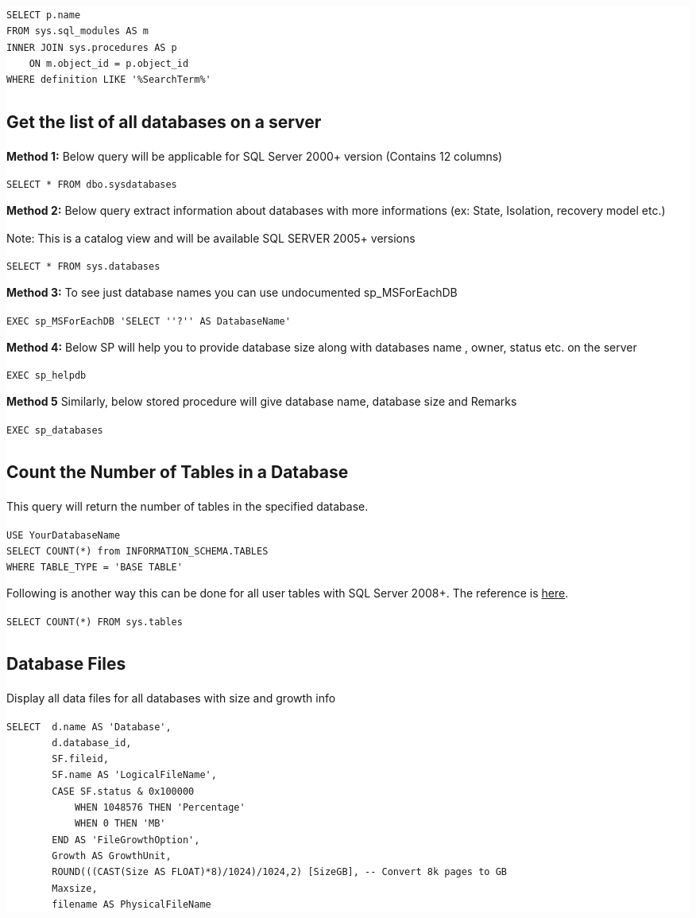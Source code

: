 

    SELECT p.name
    FROM sys.sql_modules AS m
    INNER JOIN sys.procedures AS p
        ON m.object_id = p.object_id
    WHERE definition LIKE '%SearchTerm%'


## Get the list of all databases on a server
**Method 1:** Below query will be applicable for SQL Server 2000+ version (Contains 12 columns)

    SELECT * FROM dbo.sysdatabases

**Method 2:** Below query extract information about databases with more informations (ex: State, Isolation, recovery model etc.) 

Note: This is a catalog view and will be available SQL SERVER 2005+ versions

    SELECT * FROM sys.databases

**Method 3:** To see just database names you can use undocumented sp_MSForEachDB

    EXEC sp_MSForEachDB 'SELECT ''?'' AS DatabaseName'

**Method 4:** Below SP will help you to provide database size along with databases name , owner, status etc. on the server 

    EXEC sp_helpdb

**Method 5** Similarly, below stored procedure will give database name, database size and Remarks

    EXEC sp_databases


## Count the Number of Tables in a Database
This query will return the number of tables in the specified database.

    USE YourDatabaseName
    SELECT COUNT(*) from INFORMATION_SCHEMA.TABLES
    WHERE TABLE_TYPE = 'BASE TABLE' 

Following is another way this can be done for all user tables with SQL Server 2008+. The reference is [here][1].

    SELECT COUNT(*) FROM sys.tables


  [1]: https://msdn.microsoft.com/en-us/library/ms187406.aspx?f=255&MSPPError=-2147217396

## Database Files
Display all data files for all databases with size and growth info

    SELECT  d.name AS 'Database',
            d.database_id,  
            SF.fileid,
            SF.name AS 'LogicalFileName',   
            CASE SF.status & 0x100000  
                WHEN 1048576 THEN 'Percentage' 
                WHEN 0 THEN 'MB' 
            END AS 'FileGrowthOption',
            Growth AS GrowthUnit,
            ROUND(((CAST(Size AS FLOAT)*8)/1024)/1024,2) [SizeGB], -- Convert 8k pages to GB
            Maxsize,        
            filename AS PhysicalFileName
    

  [1]: http://stackoverflow.com/questions/1796506/search-all-tables-all-columns-for-a-specific-value-sql-server
  [2]: http://thesitedoctor.co.uk/blog/search-every-table-and-field-in-a-sql-server-database-updated